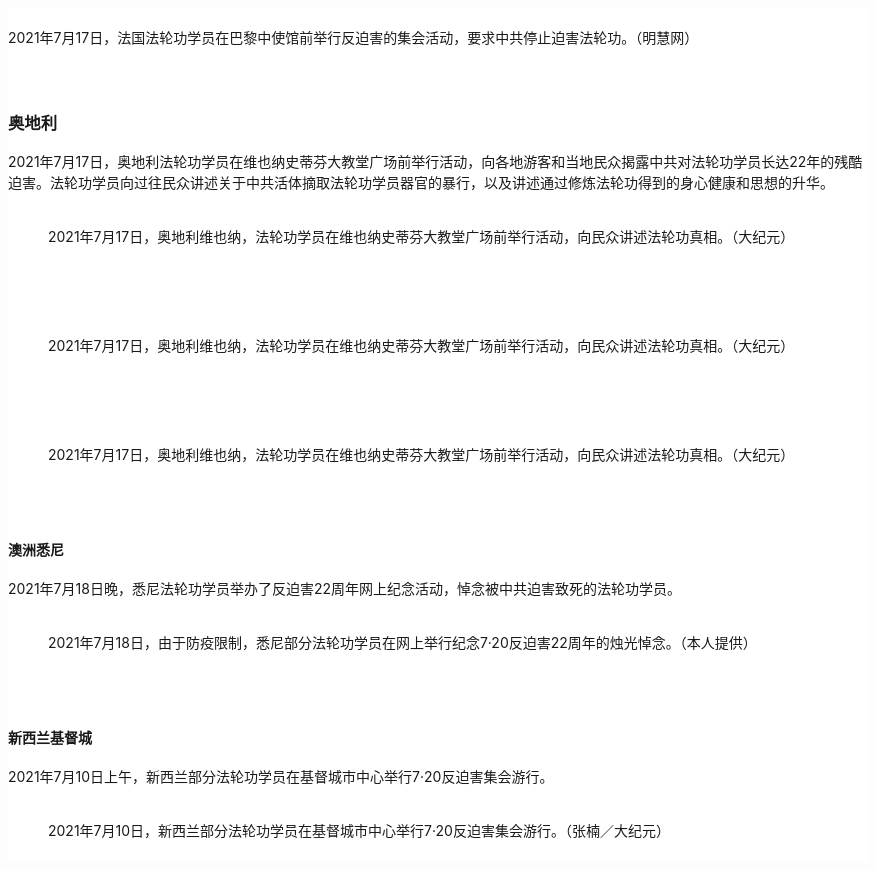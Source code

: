    <img alt="" class="aligncenter" src="https://big5.minghui.org/mh/article_images/2021-7-19-paris-720-demonstration_06.jpg"/>
   <br/><figcaption class="wp-caption-text">
    2021年7月17日，法国法轮功学员在巴黎中使馆前举行反迫害的集会活动，要求中共停止迫害法轮功。（明慧网）
   </figcaption><br/>
  </figure><br/>
  <h3>
   <strong>
    奥地利
   </strong>
  </h3>
  <p>
   2021年7月17日，奥地利法轮功学员在维也纳史蒂芬大教堂广场前举行活动，向各地游客和当地民众揭露中共对法轮功学员长达22年的残酷迫害。法轮功学员向过往民众讲述关于中共活体摘取法轮功学员器官的暴行，以及讲述通过修炼法轮功得到的身心健康和思想的升华。
  </p>
  <figure class="wp-caption aligncenter">
   <img alt="" class="aligncenter" src="https://big5.minghui.org/mh/article_images/2021-7-19-vienna-720-telling-falun-gong-truth_01.jpg"/>
   <br/><figcaption class="wp-caption-text">
    2021年7月17日，奥地利维也纳，法轮功学员在维也纳史蒂芬大教堂广场前举行活动，向民众讲述法轮功真相。（大纪元）
   </figcaption><br/>
  </figure><br/>
  <figure class="wp-caption aligncenter">
   <img alt="" class="aligncenter" src="https://big5.minghui.org/mh/article_images/2021-7-19-vienna-720-telling-falun-gong-truth_03.jpg"/>
   <br/><figcaption class="wp-caption-text">
    2021年7月17日，奥地利维也纳，法轮功学员在维也纳史蒂芬大教堂广场前举行活动，向民众讲述法轮功真相。（大纪元）
   </figcaption><br/>
  </figure><br/>
  <figure class="wp-caption aligncenter">
   <img alt="" class="aligncenter" src="https://big5.minghui.org/mh/article_images/2021-7-19-vienna-720-telling-falun-gong-truth_05.jpg"/>
   <br/><figcaption class="wp-caption-text">
    2021年7月17日，奥地利维也纳，法轮功学员在维也纳史蒂芬大教堂广场前举行活动，向民众讲述法轮功真相。（大纪元）
   </figcaption><br/>
  </figure><br/>
  <h4>
   <strong>
    澳洲悉尼
   </strong>
  </h4>
  <p>
   2021年7月18日晚，悉尼法轮功学员举办了反迫害22周年网上纪念活动，悼念被中共迫害致死的法轮功学员。
  </p>
  <figure aria-describedby="caption-attachment-13102356" class="wp-caption aligncenter" id="attachment_13102356">
   <img alt="" class="aligncenter wp-image-13102356 size-large" src="https://i.epochtimes.com/assets/uploads/2021/07/id13102356-LINDA-CHEN-600x450-1-600x400.jpg"/>
   <br/><figcaption class="wp-caption-text" id="caption-attachment-13102356">
    2021年7月18日，由于防疫限制，悉尼部分法轮功学员在网上举行纪念7·20反迫害22周年的烛光悼念。（本人提供）
   </figcaption><br/>
  </figure><br/>
  <h4>
   <strong>
    新西兰基督城
   </strong>
  </h4>
  <p>
   2021年7月10日上午，新西兰部分法轮功学员在基督城市中心举行7‧20反迫害集会游行。
  </p>
  <figure class="wp-caption aligncenter">
   <img alt="" class="aligncenter" src="https://i.epochtimes.com/assets/uploads/2021/07/id13080646-image7.jpg"/>
   <br/><figcaption class="wp-caption-text">
    2021年7月10日，新西兰部分法轮功学员在基督城市中心举行7·20反迫害集会游行。（张楠／大纪元）
   </figcaption><br/>